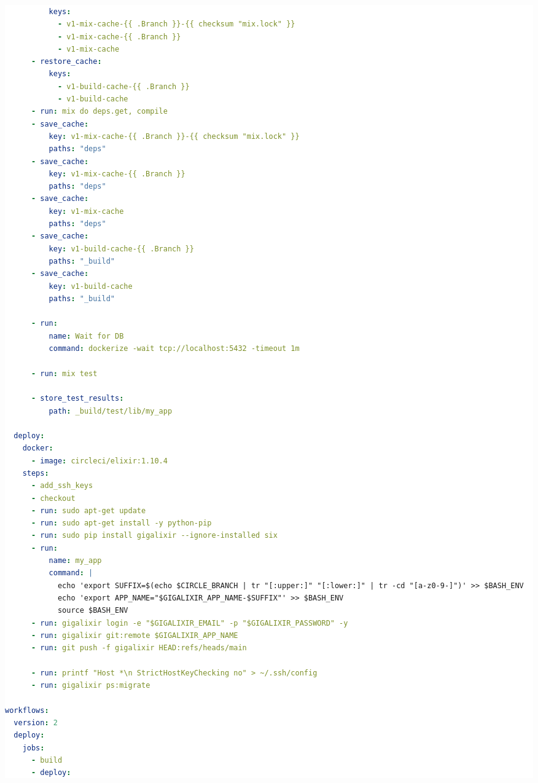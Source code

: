 ```yml:.circleci/config.yml
          keys:
            - v1-mix-cache-{{ .Branch }}-{{ checksum "mix.lock" }}
            - v1-mix-cache-{{ .Branch }}
            - v1-mix-cache
      - restore_cache:
          keys:
            - v1-build-cache-{{ .Branch }}
            - v1-build-cache
      - run: mix do deps.get, compile
      - save_cache:
          key: v1-mix-cache-{{ .Branch }}-{{ checksum "mix.lock" }}
          paths: "deps"
      - save_cache:
          key: v1-mix-cache-{{ .Branch }}
          paths: "deps"
      - save_cache:
          key: v1-mix-cache
          paths: "deps"
      - save_cache:
          key: v1-build-cache-{{ .Branch }}
          paths: "_build"
      - save_cache:
          key: v1-build-cache
          paths: "_build"

      - run:
          name: Wait for DB
          command: dockerize -wait tcp://localhost:5432 -timeout 1m

      - run: mix test

      - store_test_results:
          path: _build/test/lib/my_app

  deploy:
    docker:
      - image: circleci/elixir:1.10.4
    steps:
      - add_ssh_keys
      - checkout
      - run: sudo apt-get update
      - run: sudo apt-get install -y python-pip
      - run: sudo pip install gigalixir --ignore-installed six
      - run:
          name: my_app
          command: |
            echo 'export SUFFIX=$(echo $CIRCLE_BRANCH | tr "[:upper:]" "[:lower:]" | tr -cd "[a-z0-9-]")' >> $BASH_ENV
            echo 'export APP_NAME="$GIGALIXIR_APP_NAME-$SUFFIX"' >> $BASH_ENV
            source $BASH_ENV
      - run: gigalixir login -e "$GIGALIXIR_EMAIL" -p "$GIGALIXIR_PASSWORD" -y
      - run: gigalixir git:remote $GIGALIXIR_APP_NAME
      - run: git push -f gigalixir HEAD:refs/heads/main

      - run: printf "Host *\n StrictHostKeyChecking no" > ~/.ssh/config
      - run: gigalixir ps:migrate

workflows:
  version: 2
  deploy:
    jobs:
      - build
      - deploy:
```

[^1]: `master`ブランチではなく、`main`ブランチにしています
[^2]: [メモ: SSH 鍵を作成する際は必ず空のパスワードを設定してください。 CircleCI ではパスワードを使った SSH 鍵の復号はできません。](https://circleci.com/docs/ja/2.0/add-ssh-key/#%E6%89%8B%E9%A0%86)